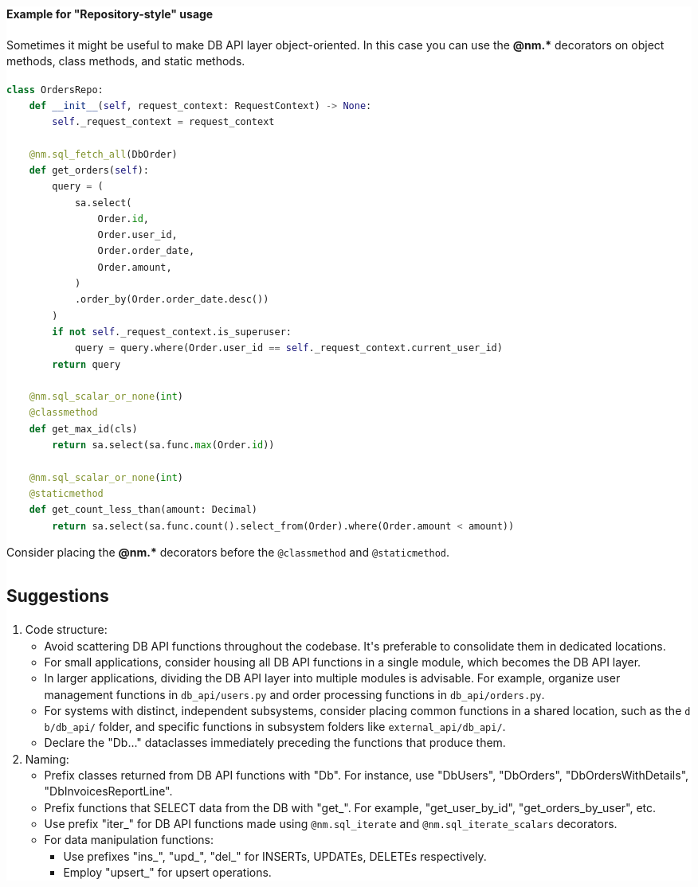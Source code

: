 #### Example for "Repository-style" usage

Sometimes it might be useful to make DB API layer object-oriented. In this case you can use the **@nm.\*** decorators on object methods, class methods, and static methods.
```python
class OrdersRepo:
    def __init__(self, request_context: RequestContext) -> None:
        self._request_context = request_context

    @nm.sql_fetch_all(DbOrder)
    def get_orders(self):
        query = (
            sa.select(
                Order.id,
                Order.user_id,
                Order.order_date,
                Order.amount,
            )
            .order_by(Order.order_date.desc())
        )
        if not self._request_context.is_superuser:
            query = query.where(Order.user_id == self._request_context.current_user_id)
        return query

    @nm.sql_scalar_or_none(int)
    @classmethod
    def get_max_id(cls)
        return sa.select(sa.func.max(Order.id))

    @nm.sql_scalar_or_none(int)
    @staticmethod
    def get_count_less_than(amount: Decimal)
        return sa.select(sa.func.count().select_from(Order).where(Order.amount < amount))
```
Consider placing the **@nm.\*** decorators before the `@classmethod` and `@staticmethod`.

## Suggestions

1. Code structure:
   - Avoid scattering DB API functions throughout the codebase. It's preferable to consolidate them in dedicated locations.
   - For small applications, consider housing all DB API functions in a single module, which becomes the DB API layer.
   - In larger applications, dividing the DB API layer into multiple modules is advisable. For example, organize user management functions in `db_api/users.py` and order processing functions in `db_api/orders.py`.
   - For systems with distinct, independent subsystems, consider placing common functions in a shared location, such as the `db/db_api/` folder, and specific functions in subsystem folders like `external_api/db_api/`.
   - Declare the "Db..." dataclasses immediately preceding the functions that produce them.
2. Naming:
   - Prefix classes returned from DB API functions with "Db". For instance, use "DbUsers", "DbOrders", "DbOrdersWithDetails", "DbInvoicesReportLine".
   - Prefix functions that SELECT data from the DB with "get_". For example, "get_user_by_id", "get_orders_by_user", etc.
   - Use prefix "iter_" for DB API functions made using `@nm.sql_iterate` and `@nm.sql_iterate_scalars` decorators.
   - For data manipulation functions:
     - Use prefixes "ins_", "upd_", "del_" for INSERTs, UPDATEs, DELETEs respectively.
     - Employ "upsert_" for upsert operations.
